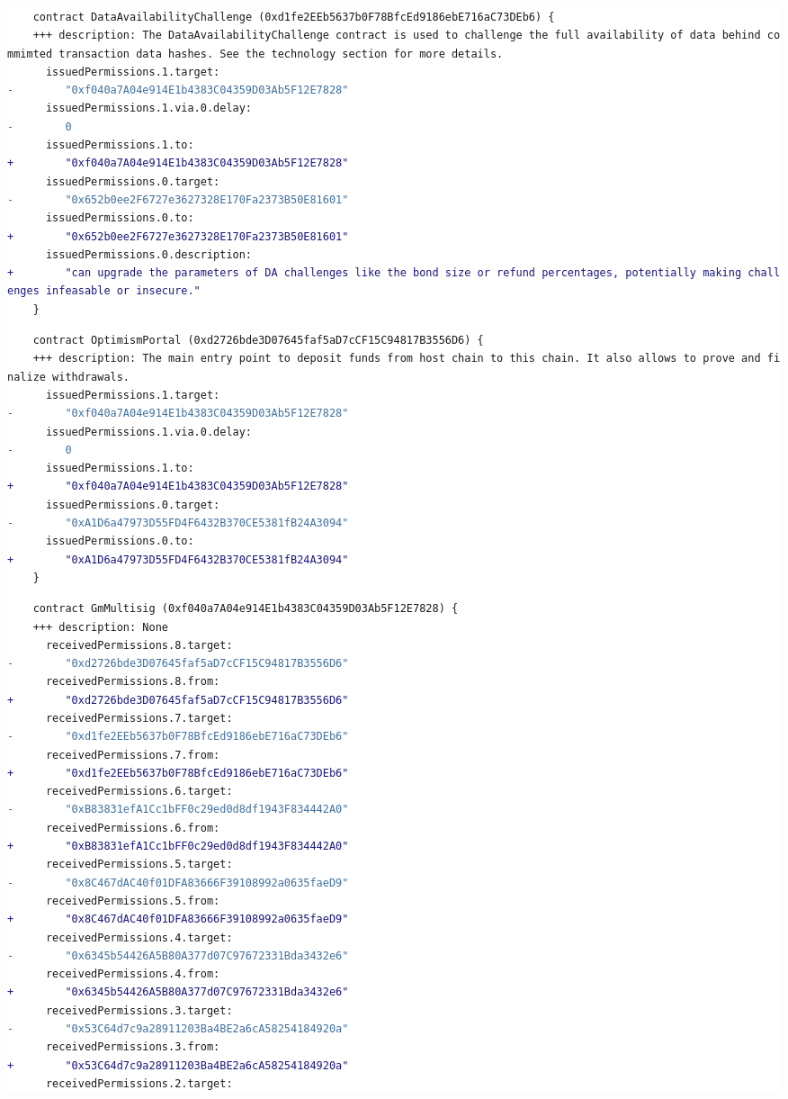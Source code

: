 ```diff
    contract DataAvailabilityChallenge (0xd1fe2EEb5637b0F78BfcEd9186ebE716aC73DEb6) {
    +++ description: The DataAvailabilityChallenge contract is used to challenge the full availability of data behind commimted transaction data hashes. See the technology section for more details.
      issuedPermissions.1.target:
-        "0xf040a7A04e914E1b4383C04359D03Ab5F12E7828"
      issuedPermissions.1.via.0.delay:
-        0
      issuedPermissions.1.to:
+        "0xf040a7A04e914E1b4383C04359D03Ab5F12E7828"
      issuedPermissions.0.target:
-        "0x652b0ee2F6727e3627328E170Fa2373B50E81601"
      issuedPermissions.0.to:
+        "0x652b0ee2F6727e3627328E170Fa2373B50E81601"
      issuedPermissions.0.description:
+        "can upgrade the parameters of DA challenges like the bond size or refund percentages, potentially making challenges infeasable or insecure."
    }
```

```diff
    contract OptimismPortal (0xd2726bde3D07645faf5aD7cCF15C94817B3556D6) {
    +++ description: The main entry point to deposit funds from host chain to this chain. It also allows to prove and finalize withdrawals.
      issuedPermissions.1.target:
-        "0xf040a7A04e914E1b4383C04359D03Ab5F12E7828"
      issuedPermissions.1.via.0.delay:
-        0
      issuedPermissions.1.to:
+        "0xf040a7A04e914E1b4383C04359D03Ab5F12E7828"
      issuedPermissions.0.target:
-        "0xA1D6a47973D55FD4F6432B370CE5381fB24A3094"
      issuedPermissions.0.to:
+        "0xA1D6a47973D55FD4F6432B370CE5381fB24A3094"
    }
```

```diff
    contract GmMultisig (0xf040a7A04e914E1b4383C04359D03Ab5F12E7828) {
    +++ description: None
      receivedPermissions.8.target:
-        "0xd2726bde3D07645faf5aD7cCF15C94817B3556D6"
      receivedPermissions.8.from:
+        "0xd2726bde3D07645faf5aD7cCF15C94817B3556D6"
      receivedPermissions.7.target:
-        "0xd1fe2EEb5637b0F78BfcEd9186ebE716aC73DEb6"
      receivedPermissions.7.from:
+        "0xd1fe2EEb5637b0F78BfcEd9186ebE716aC73DEb6"
      receivedPermissions.6.target:
-        "0xB83831efA1Cc1bFF0c29ed0d8df1943F834442A0"
      receivedPermissions.6.from:
+        "0xB83831efA1Cc1bFF0c29ed0d8df1943F834442A0"
      receivedPermissions.5.target:
-        "0x8C467dAC40f01DFA83666F39108992a0635faeD9"
      receivedPermissions.5.from:
+        "0x8C467dAC40f01DFA83666F39108992a0635faeD9"
      receivedPermissions.4.target:
-        "0x6345b54426A5B80A377d07C97672331Bda3432e6"
      receivedPermissions.4.from:
+        "0x6345b54426A5B80A377d07C97672331Bda3432e6"
      receivedPermissions.3.target:
-        "0x53C64d7c9a28911203Ba4BE2a6cA58254184920a"
      receivedPermissions.3.from:
+        "0x53C64d7c9a28911203Ba4BE2a6cA58254184920a"
      receivedPermissions.2.target:
```